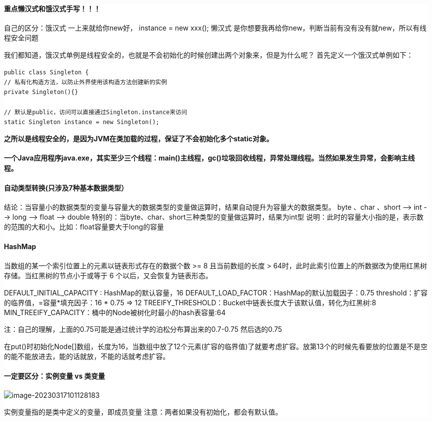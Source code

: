 
#### 重点懒汉式和饿汉式手写！！！

自己的区分：饿汉式 一上来就给你new好， instance = new xxx();
		  懒汉式 是你想要我再给你new，判断当前有没有没有就new，所以有线程安全问题

我们都知道，饿汉式单例是线程安全的，也就是不会初始化的时候创建出两个对象来，但是为什么呢？
首先定义一个饿汉式单例如下：

    public class Singleton {
    // 私有化构造方法，以防止外界使用该构造方法创建新的实例
    private Singleton(){}
     
    // 默认是public，访问可以直接通过Singleton.instance来访问
    static Singleton instance = new Singleton();
**之所以是线程安全的，是因为JVM在类加载的过程，保证了不会初始化多个static对象。**





#### 一个Java应用程序java.exe，其实至少三个线程：main()主线程，gc()垃圾回收线程，异常处理线程。当然如果发生异常，会影响主线程。





#### 自动类型转换(只涉及7种基本数据类型）

结论：当容量小的数据类型的变量与容量大的数据类型的变量做运算时，结果自动提升为容量大的数据类型。
	byte 、char 、short --> int --> long --> float --> double 
	特别的：当byte、char、short三种类型的变量做运算时，结果为int型
说明：此时的容量大小指的是，表示数的范围的大和小。比如：float容量要大于long的容量





#### HashMap

当数组的某一个索引位置上的元素以链表形式存在的数据个数 >= 8 且当前数组的长度 > 64时，此时此索引位置上的所数据改为使用红黑树存储。当红黑树的节点小于或等于 6 个以后，又会恢复为链表形态。

DEFAULT_INITIAL_CAPACITY : HashMap的默认容量，16
DEFAULT_LOAD_FACTOR：HashMap的默认加载因子：0.75
threshold：扩容的临界值，=容量*填充因子：16 * 0.75 => 12
TREEIFY_THRESHOLD：Bucket中链表长度大于该默认值，转化为红黑树:8
MIN_TREEIFY_CAPACITY：桶中的Node被树化时最小的hash表容量:64

注：自己的理解，上面的0.75可能是通过统计学的泊松分布算出来的0.7-0.75  然后选的0.75

在put()时初始化Node[]数组，长度为16，当数组中放了12个元素(扩容的临界值)了就要考虑扩容。放第13个的时候先看要放的位置是不是空的能不能放进去，能的话就放，不能的话就考虑扩容。





#### 一定要区分：实例变量 vs 类变量

![image-20230317101128183](https://images.zzq8.cn/img/202303171011092.png)

实例变量指的是类中定义的变量，即成员变量
注意：两者如果没有初始化，都会有默认值。
